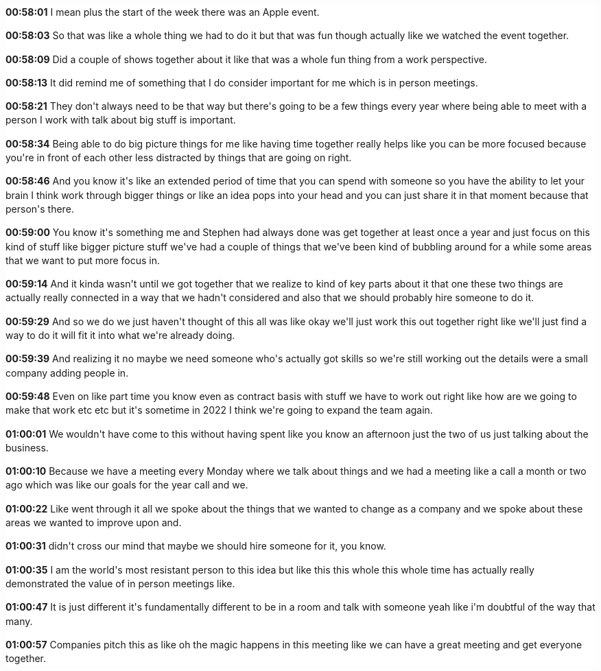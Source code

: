 **00:58:01** I mean plus the start of the week there was an Apple event.

**00:58:03** So that was like a whole thing we had to do it but that was fun though actually like we watched the event together.

**00:58:09** Did a couple of shows together about it like that was a whole fun thing from a work perspective.

**00:58:13** It did remind me of something that I do consider important for me which is in person meetings.

**00:58:21** They don't always need to be that way but there's going to be a few things every year where being able to meet with a person I work with talk about big stuff is important.

**00:58:34** Being able to do big picture things for me like having time together really helps like you can be more focused because you're in front of each other less distracted by things that are going on right.

**00:58:46** And you know it's like an extended period of time that you can spend with someone so you have the ability to let your brain I think work through bigger things or like an idea pops into your head and you can just share it in that moment because that person's there.

**00:59:00** You know it's something me and Stephen had always done was get together at least once a year and just focus on this kind of stuff like bigger picture stuff we've had a couple of things that we've been kind of bubbling around for a while some areas that we want to put more focus in.

**00:59:14** And it kinda wasn't until we got together that we realize to kind of key parts about it that one these two things are actually really connected in a way that we hadn't considered and also that we should probably hire someone to do it.

**00:59:29** And so we do we just haven't thought of this all was like okay we'll just work this out together right like we'll just find a way to do it will fit it into what we're already doing.

**00:59:39** And realizing it no maybe we need someone who's actually got skills so we're still working out the details were a small company adding people in.

**00:59:48** Even on like part time you know even as contract basis with stuff we have to work out right like how are we going to make that work etc etc but it's sometime in 2022 I think we're going to expand the team again.

**01:00:01** We wouldn't have come to this without having spent like you know an afternoon just the two of us just talking about the business.

**01:00:10** Because we have a meeting every Monday where we talk about things and we had a meeting like a call a month or two ago which was like our goals for the year call and we.

**01:00:22** Like went through it all we spoke about the things that we wanted to change as a company and we spoke about these areas we wanted to improve upon and.

**01:00:31** didn't cross our mind that maybe we should hire someone for it, you know.

**01:00:35** I am the world's most resistant person to this idea but like this this whole this whole time has actually really demonstrated the value of in person meetings like.

**01:00:47** It is just different it's fundamentally different to be in a room and talk with someone yeah like i'm doubtful of the way that many.

**01:00:57** Companies pitch this as like oh the magic happens in this meeting like we can have a great meeting and get everyone together.

